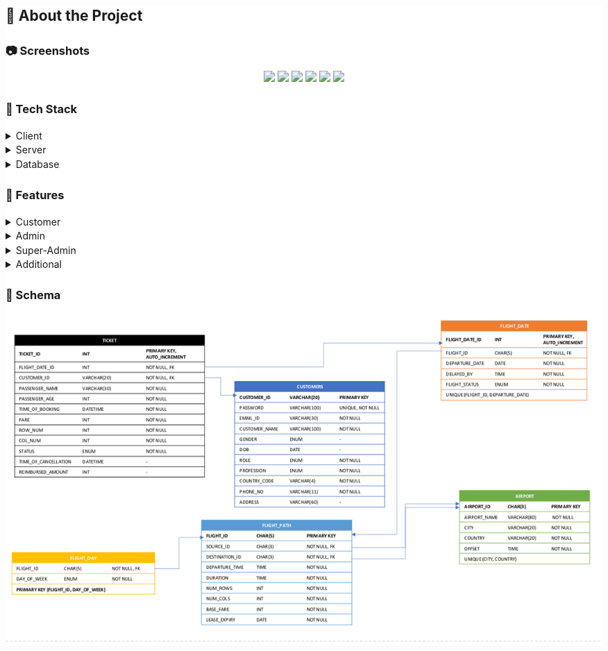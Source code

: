 

## :star2: About the Project



### :camera: Screenshots

<div align="center"> 
  <img src="https://user-images.githubusercontent.com/62535734/164721781-69dcd728-baaa-43c5-adf0-8ac76c003bb7.png" width="30%"></img> <img src="https://user-images.githubusercontent.com/62535734/164731324-e0458e1b-2084-4928-bea7-4ca0156c88b3.png" width="30%"></img> <img src="https://user-images.githubusercontent.com/62535734/164721242-2312a6df-a22f-40af-9aaf-60389a0cc688.png" width="30%"></img> <img src="https://user-images.githubusercontent.com/62535734/164721911-140a2da5-18d9-488e-97df-807bc6bbd781.png" width="30%"></img> <img src="https://user-images.githubusercontent.com/62535734/164721211-7da15af4-7f70-416f-b3c4-5be80b80e83f.png" width="30%"></img> <img src="https://user-images.githubusercontent.com/62535734/164722092-fc80a37e-598d-43b9-baca-d0762408bb18.png" width="30%"></img> 
</div>



### :space_invader: Tech Stack

<details><summary>Client</summary></details>

<details><summary>Server</summary></details>

<details><summary>Database</summary></details>



### :dart: Features

<details><Summary>Customer</summary></details>

<details><Summary>Admin</summary></details>

<details><Summary>Super-Admin</summary></details>

<details><Summary>Additional</summary></details>



### :bricks: Schema

<div align="center">
<img src="client/src/assets/images/schema/schema.png" alt="logo" width="100%" height="auto" />
</div>
